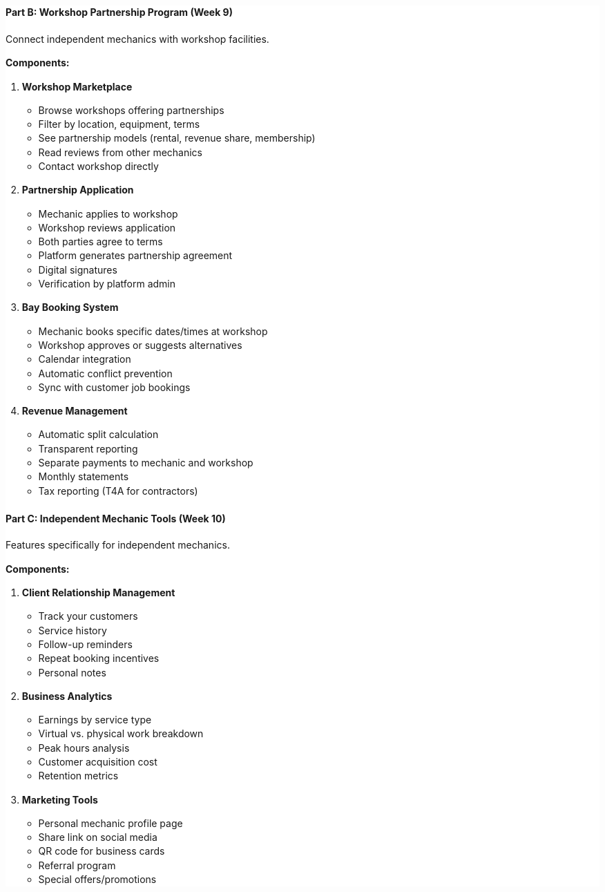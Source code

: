 #### Part B: Workshop Partnership Program (Week 9)
Connect independent mechanics with workshop facilities.

**Components:**
1. **Workshop Marketplace**
   - Browse workshops offering partnerships
   - Filter by location, equipment, terms
   - See partnership models (rental, revenue share, membership)
   - Read reviews from other mechanics
   - Contact workshop directly

2. **Partnership Application**
   - Mechanic applies to workshop
   - Workshop reviews application
   - Both parties agree to terms
   - Platform generates partnership agreement
   - Digital signatures
   - Verification by platform admin

3. **Bay Booking System**
   - Mechanic books specific dates/times at workshop
   - Workshop approves or suggests alternatives
   - Calendar integration
   - Automatic conflict prevention
   - Sync with customer job bookings

4. **Revenue Management**
   - Automatic split calculation
   - Transparent reporting
   - Separate payments to mechanic and workshop
   - Monthly statements
   - Tax reporting (T4A for contractors)

#### Part C: Independent Mechanic Tools (Week 10)
Features specifically for independent mechanics.

**Components:**
1. **Client Relationship Management**
   - Track your customers
   - Service history
   - Follow-up reminders
   - Repeat booking incentives
   - Personal notes

2. **Business Analytics**
   - Earnings by service type
   - Virtual vs. physical work breakdown
   - Peak hours analysis
   - Customer acquisition cost
   - Retention metrics

3. **Marketing Tools**
   - Personal mechanic profile page
   - Share link on social media
   - QR code for business cards
   - Referral program
   - Special offers/promotions
